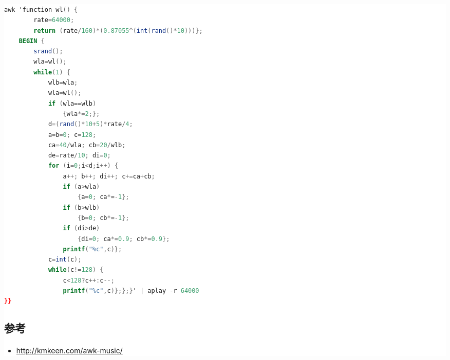 ```awk
awk 'function wl() {
        rate=64000;
        return (rate/160)*(0.87055^(int(rand()*10)))};
    BEGIN {
        srand();
        wla=wl();
        while(1) {
            wlb=wla;
            wla=wl();
            if (wla==wlb)
                {wla*=2;};
            d=(rand()*10+5)*rate/4;
            a=b=0; c=128;
            ca=40/wla; cb=20/wlb;
            de=rate/10; di=0;
            for (i=0;i<d;i++) {
                a++; b++; di++; c+=ca+cb;
                if (a>wla)
                    {a=0; ca*=-1};
                if (b>wlb)
                    {b=0; cb*=-1};
                if (di>de)
                    {di=0; ca*=0.9; cb*=0.9};
                printf("%c",c)};
            c=int(c);
            while(c!=128) {
                c<128?c++:c--;
                printf("%c",c)};};}' | aplay -r 64000
}}
```
## 参考
 - http://kmkeen.com/awk-music/

